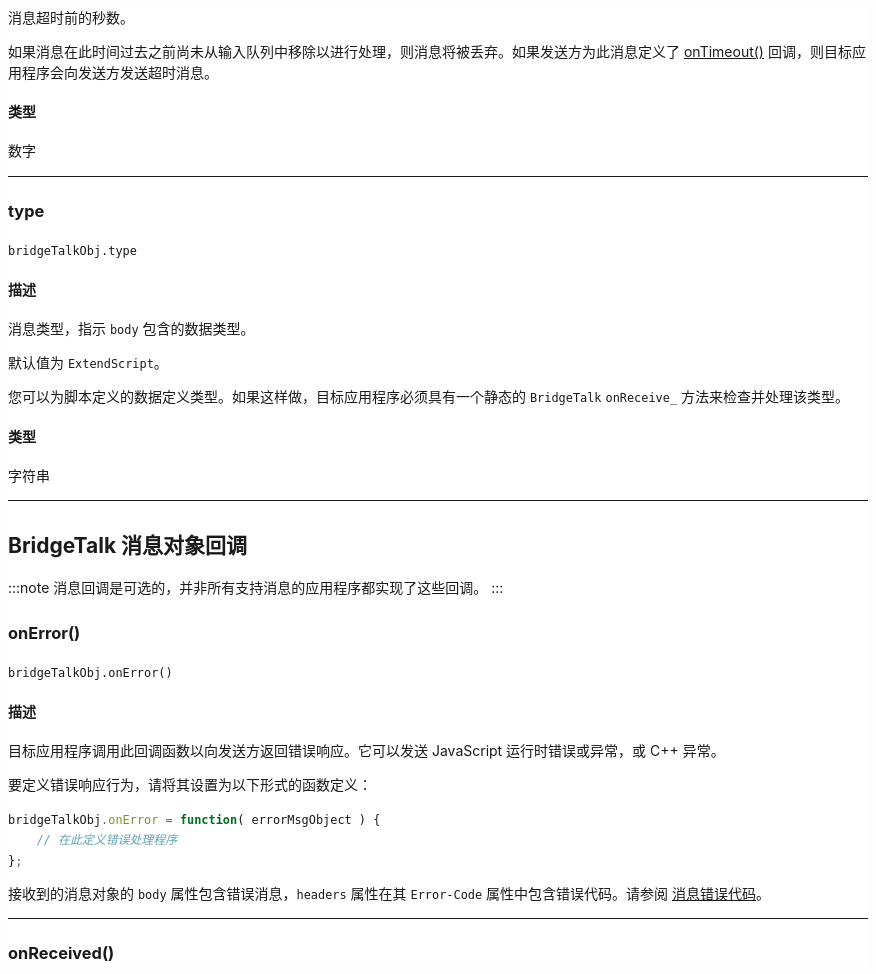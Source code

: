 消息超时前的秒数。

如果消息在此时间过去之前尚未从输入队列中移除以进行处理，则消息将被丢弃。如果发送方为此消息定义了 [onTimeout()](#ontimeout) 回调，则目标应用程序会向发送方发送超时消息。

#### 类型

数字

---

### type

`bridgeTalkObj.type`

#### 描述

消息类型，指示 `body` 包含的数据类型。

默认值为 `ExtendScript`。

您可以为脚本定义的数据定义类型。如果这样做，目标应用程序必须具有一个静态的 `BridgeTalk` `onReceive_` 方法来检查并处理该类型。

#### 类型

字符串

---

## BridgeTalk 消息对象回调

:::note
消息回调是可选的，并非所有支持消息的应用程序都实现了这些回调。
:::

### onError()

`bridgeTalkObj.onError()`

#### 描述

目标应用程序调用此回调函数以向发送方返回错误响应。它可以发送 JavaScript 运行时错误或异常，或 C++ 异常。

要定义错误响应行为，请将其设置为以下形式的函数定义：

```javascript
bridgeTalkObj.onError = function( errorMsgObject ) {
    // 在此定义错误处理程序
};
```

接收到的消息对象的 `body` 属性包含错误消息，`headers` 属性在其 `Error-Code` 属性中包含错误代码。请参阅 [消息错误代码](../messaging-error-codes)。

---

### onReceived()
